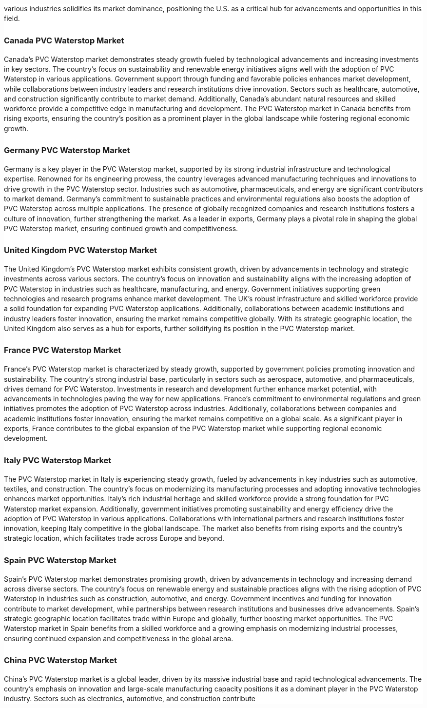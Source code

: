 various industries solidifies its market dominance, positioning the U.S. as a critical hub for advancements and opportunities in this field.</p><h3>Canada PVC Waterstop Market</h3><p>Canada&rsquo;s PVC Waterstop market demonstrates steady growth fueled by technological advancements and increasing investments in key sectors. The country&rsquo;s focus on sustainability and renewable energy initiatives aligns well with the adoption of PVC Waterstop in various applications. Government support through funding and favorable policies enhances market development, while collaborations between industry leaders and research institutions drive innovation. Sectors such as healthcare, automotive, and construction significantly contribute to market demand. Additionally, Canada&rsquo;s abundant natural resources and skilled workforce provide a competitive edge in manufacturing and development. The PVC Waterstop market in Canada benefits from rising exports, ensuring the country&rsquo;s position as a prominent player in the global landscape while fostering regional economic growth.</p><h3>Germany PVC Waterstop Market</h3><p>Germany is a key player in the PVC Waterstop market, supported by its strong industrial infrastructure and technological expertise. Renowned for its engineering prowess, the country leverages advanced manufacturing techniques and innovations to drive growth in the PVC Waterstop sector. Industries such as automotive, pharmaceuticals, and energy are significant contributors to market demand. Germany&rsquo;s commitment to sustainable practices and environmental regulations also boosts the adoption of PVC Waterstop across multiple applications. The presence of globally recognized companies and research institutions fosters a culture of innovation, further strengthening the market. As a leader in exports, Germany plays a pivotal role in shaping the global PVC Waterstop market, ensuring continued growth and competitiveness.</p><h3>United Kingdom PVC Waterstop Market</h3><p>The United Kingdom&rsquo;s PVC Waterstop market exhibits consistent growth, driven by advancements in technology and strategic investments across various sectors. The country&rsquo;s focus on innovation and sustainability aligns with the increasing adoption of PVC Waterstop in industries such as healthcare, manufacturing, and energy. Government initiatives supporting green technologies and research programs enhance market development. The UK&rsquo;s robust infrastructure and skilled workforce provide a solid foundation for expanding PVC Waterstop applications. Additionally, collaborations between academic institutions and industry leaders foster innovation, ensuring the market remains competitive globally. With its strategic geographic location, the United Kingdom also serves as a hub for exports, further solidifying its position in the PVC Waterstop market.</p><h3>France PVC Waterstop Market</h3><p>France&rsquo;s PVC Waterstop market is characterized by steady growth, supported by government policies promoting innovation and sustainability. The country&rsquo;s strong industrial base, particularly in sectors such as aerospace, automotive, and pharmaceuticals, drives demand for PVC Waterstop. Investments in research and development further enhance market potential, with advancements in technologies paving the way for new applications. France&rsquo;s commitment to environmental regulations and green initiatives promotes the adoption of PVC Waterstop across industries. Additionally, collaborations between companies and academic institutions foster innovation, ensuring the market remains competitive on a global scale. As a significant player in exports, France contributes to the global expansion of the PVC Waterstop market while supporting regional economic development.</p><h3>Italy PVC Waterstop Market</h3><p>The PVC Waterstop market in Italy is experiencing steady growth, fueled by advancements in key industries such as automotive, textiles, and construction. The country&rsquo;s focus on modernizing its manufacturing processes and adopting innovative technologies enhances market opportunities. Italy&rsquo;s rich industrial heritage and skilled workforce provide a strong foundation for PVC Waterstop market expansion. Additionally, government initiatives promoting sustainability and energy efficiency drive the adoption of PVC Waterstop in various applications. Collaborations with international partners and research institutions foster innovation, keeping Italy competitive in the global landscape. The market also benefits from rising exports and the country&rsquo;s strategic location, which facilitates trade across Europe and beyond.</p><h3>Spain PVC Waterstop Market</h3><p>Spain&rsquo;s PVC Waterstop market demonstrates promising growth, driven by advancements in technology and increasing demand across diverse sectors. The country&rsquo;s focus on renewable energy and sustainable practices aligns with the rising adoption of PVC Waterstop in industries such as construction, automotive, and energy. Government incentives and funding for innovation contribute to market development, while partnerships between research institutions and businesses drive advancements. Spain&rsquo;s strategic geographic location facilitates trade within Europe and globally, further boosting market opportunities. The PVC Waterstop market in Spain benefits from a skilled workforce and a growing emphasis on modernizing industrial processes, ensuring continued expansion and competitiveness in the global arena.</p><h3>China PVC Waterstop Market</h3><p>China&rsquo;s PVC Waterstop market is a global leader, driven by its massive industrial base and rapid technological advancements. The country&rsquo;s emphasis on innovation and large-scale manufacturing capacity positions it as a dominant player in the PVC Waterstop industry. Sectors such as electronics, automotive, and construction contribute